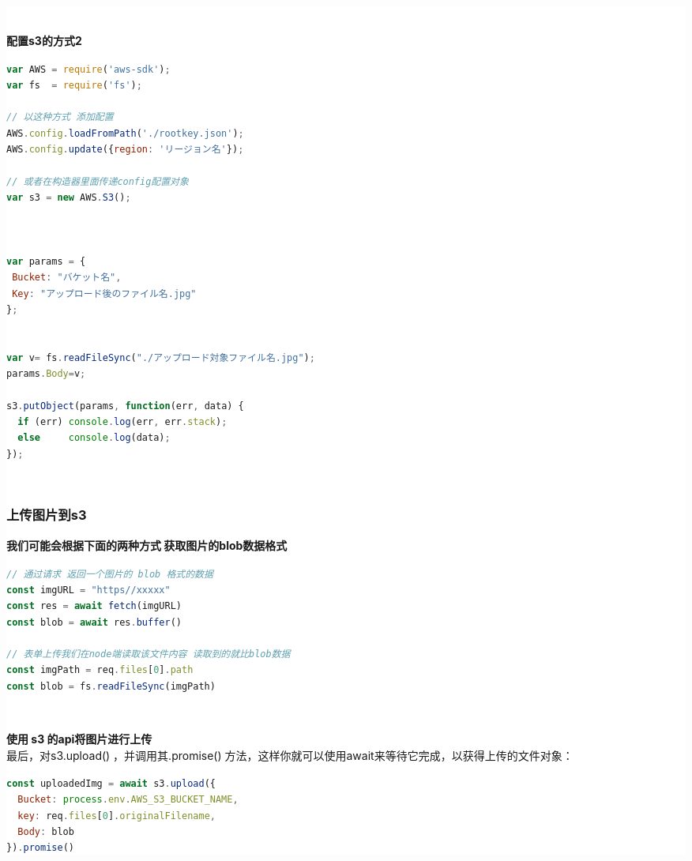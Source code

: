 <br>

**配置s3的方式2**  
```js
var AWS = require('aws-sdk');
var fs  = require('fs');

// 以这种方式 添加配置
AWS.config.loadFromPath('./rootkey.json');
AWS.config.update({region: 'リージョン名'});

// 或者在构造器里面传递config配置对象
var s3 = new AWS.S3();



var params = {
 Bucket: "バケット名",
 Key: "アップロード後のファイル名.jpg"
};


var v= fs.readFileSync("./アップロード対象ファイル名.jpg");
params.Body=v;

s3.putObject(params, function(err, data) {
  if (err) console.log(err, err.stack);
  else     console.log(data);
});
```

<br>

### 上传图片到s3

**我们可能会根据下面的两种方式 获取图片的blob数据格式**
```js
// 通过请求 返回一个图片的 blob 格式的数据
const imgURL = "https//xxxxx"
const res = await fetch(imgURL)
const blob = await res.buffer()

// 表单上传我们在node端读取该文件内容 读取到的就比blob数据
const imgPath = req.files[0].path
const blob = fs.readFileSync(imgPath)
```

<br>

**使用 s3 的api将图片进行上传**  
最后，对s3.upload() ，并调用其.promise() 方法，这样你就可以使用await来等待它完成，以获得上传的文件对象：
```js
const uploadedImg = await s3.upload({
  Bucket: process.env.AWS_S3_BUCKET_NAME,
  key: req.files[0].originalFilename,
  Body: blob
}).promise()
```
